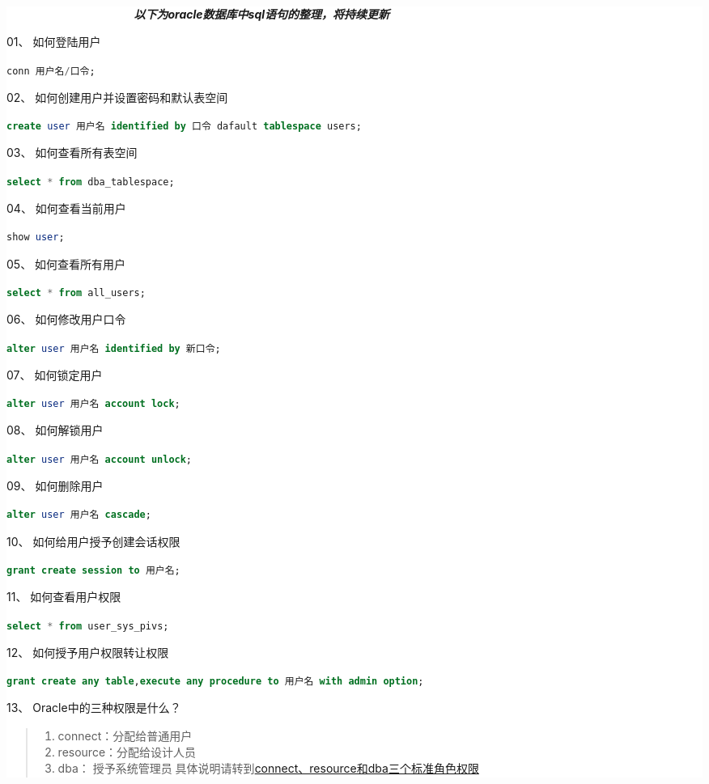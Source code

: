 &nbsp; &nbsp; &nbsp; &nbsp; &nbsp; &nbsp; &nbsp; &nbsp; &nbsp; &nbsp; &nbsp; &nbsp; &nbsp; &nbsp; &nbsp; &nbsp; &nbsp; &nbsp; &nbsp; &nbsp; ***以下为oracle数据库中sql语句的整理，将持续更新***

01、	如何登陆用户							
```sql
conn 用户名/口令;
```
02、	如何创建用户并设置密码和默认表空间				
```sql
create user 用户名 identified by 口令 dafault tablespace users;
```
03、	如何查看所有表空间						
```sql
select * from dba_tablespace;
```
04、	如何查看当前用户							
```sql
show user;
```
05、	如何查看所有用户							
```sql
select * from all_users;
```
06、	如何修改用户口令							
```sql
alter user 用户名 identified by 新口令;
```
07、	如何锁定用户							
```sql
alter user 用户名 account lock;
```
08、	如何解锁用户							
```sql
alter user 用户名 account unlock;
```
09、	如何删除用户							
```sql
alter user 用户名 cascade;
```
10、	如何给用户授予创建会话权限					
```sql
grant create session to 用户名;
```
11、	如何查看用户权限							
```sql
select * from user_sys_pivs;
```
12、	如何授予用户权限转让权限						
```sql
grant create any table,execute any procedure to 用户名 with admin option;
```
13、	Oracle中的三种权限是什么？					

> 1. connect：分配给普通用户
> 2. resource：分配给设计人员
>  3. dba： 授予系统管理员
> 具体说明请转到[connect、resource和dba三个标准角色权限](https://blog.csdn.net/weixin_43712330/article/details/88255050)
